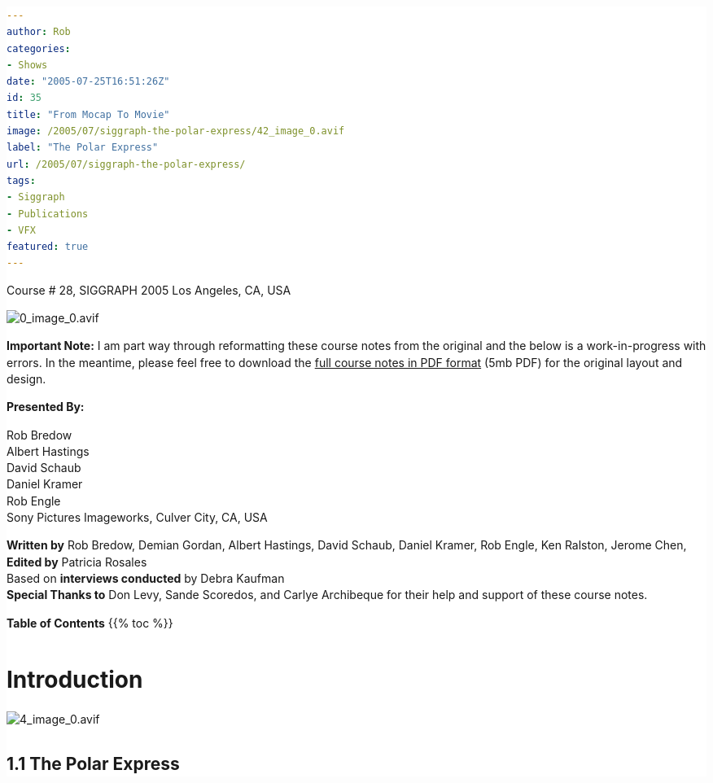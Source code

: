 ```yaml
---
author: Rob
categories:
- Shows
date: "2005-07-25T16:51:26Z"
id: 35
title: "From Mocap To Movie"
image: /2005/07/siggraph-the-polar-express/42_image_0.avif
label: "The Polar Express"
url: /2005/07/siggraph-the-polar-express/
tags:
- Siggraph
- Publications
- VFX
featured: true
---
```

Course \# 28, SIGGRAPH 2005 Los Angeles, CA, USA

![0_image_0.avif](0_image_0.avif#wide)

**Important Note:** I am part way through reformatting these course notes from the original and the below is a work-in-progress with errors. In the meantime, please feel free to download the [full course notes in PDF format](/2005/07/siggraph-the-polar-express/from-Mocap-to-Movie-The-Polar-Express.pdf) (5mb PDF) for the original layout and design.

**Presented By:**

Rob Bredow  
Albert Hastings  
David Schaub  
Daniel Kramer  
Rob Engle  
Sony Pictures Imageworks, Culver City, CA, USA


**Written by** Rob Bredow, Demian Gordan, Albert Hastings, David Schaub, Daniel Kramer, Rob Engle, Ken Ralston, Jerome Chen,  
**Edited by** Patricia Rosales  
Based on **interviews conducted** by Debra Kaufman  
**Special Thanks to** Don Levy, Sande Scoredos, and Carlye Archibeque for their help and support of these course notes.  

**Table of Contents**
{{% toc %}}

# Introduction

![4_image_0.avif](4_image_0.avif#wide)


## 1.1 The Polar Express
